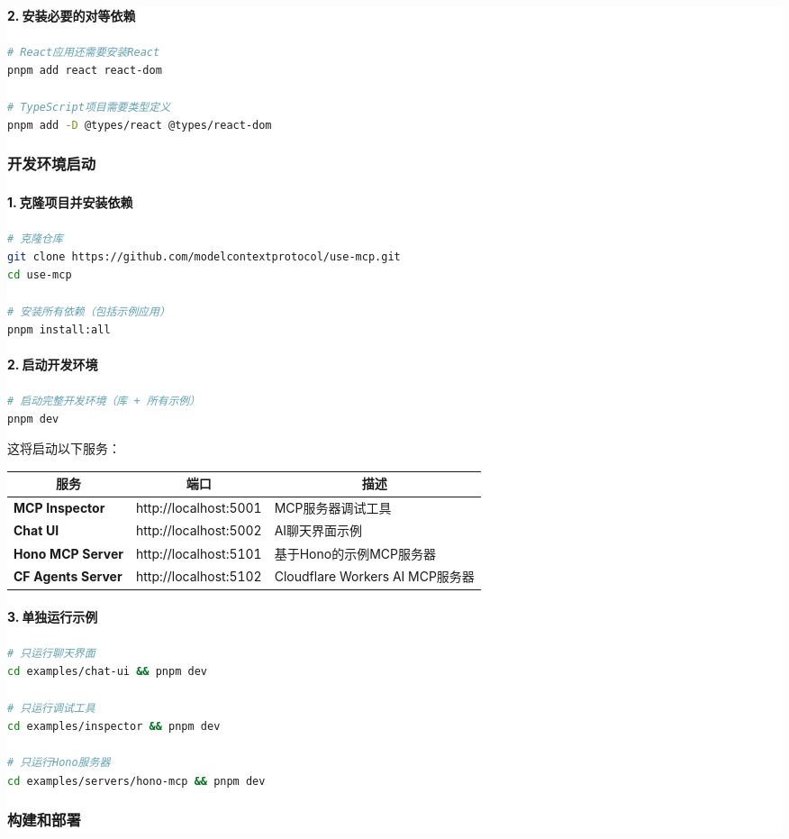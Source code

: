 #### 2. 安装必要的对等依赖

```bash
# React应用还需要安装React
pnpm add react react-dom

# TypeScript项目需要类型定义
pnpm add -D @types/react @types/react-dom
```

### 开发环境启动

#### 1. 克隆项目并安装依赖

```bash
# 克隆仓库
git clone https://github.com/modelcontextprotocol/use-mcp.git
cd use-mcp

# 安装所有依赖（包括示例应用）
pnpm install:all
```

#### 2. 启动开发环境

```bash
# 启动完整开发环境（库 + 所有示例）
pnpm dev
```

这将启动以下服务：

| 服务 | 端口 | 描述 |
|------|------|------|
| **MCP Inspector** | http://localhost:5001 | MCP服务器调试工具 |
| **Chat UI** | http://localhost:5002 | AI聊天界面示例 |
| **Hono MCP Server** | http://localhost:5101 | 基于Hono的示例MCP服务器 |
| **CF Agents Server** | http://localhost:5102 | Cloudflare Workers AI MCP服务器 |

#### 3. 单独运行示例

```bash
# 只运行聊天界面
cd examples/chat-ui && pnpm dev

# 只运行调试工具
cd examples/inspector && pnpm dev

# 只运行Hono服务器
cd examples/servers/hono-mcp && pnpm dev
```

### 构建和部署
